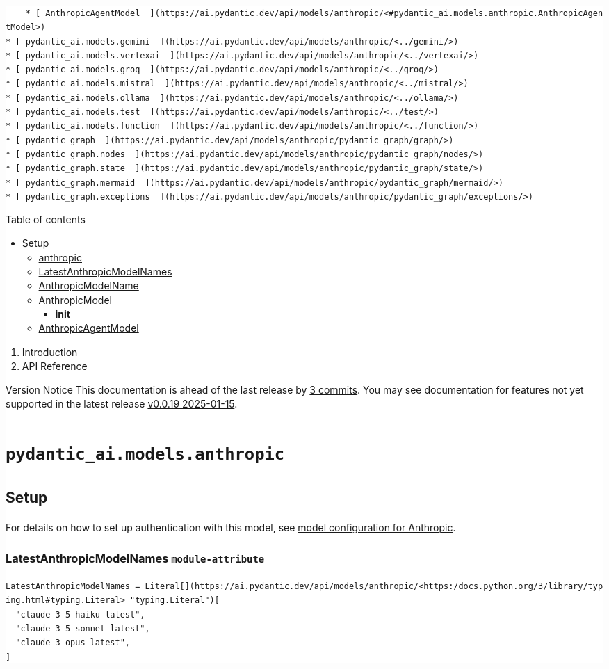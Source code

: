         * [ AnthropicAgentModel  ](https://ai.pydantic.dev/api/models/anthropic/<#pydantic_ai.models.anthropic.AnthropicAgentModel>)
    * [ pydantic_ai.models.gemini  ](https://ai.pydantic.dev/api/models/anthropic/<../gemini/>)
    * [ pydantic_ai.models.vertexai  ](https://ai.pydantic.dev/api/models/anthropic/<../vertexai/>)
    * [ pydantic_ai.models.groq  ](https://ai.pydantic.dev/api/models/anthropic/<../groq/>)
    * [ pydantic_ai.models.mistral  ](https://ai.pydantic.dev/api/models/anthropic/<../mistral/>)
    * [ pydantic_ai.models.ollama  ](https://ai.pydantic.dev/api/models/anthropic/<../ollama/>)
    * [ pydantic_ai.models.test  ](https://ai.pydantic.dev/api/models/anthropic/<../test/>)
    * [ pydantic_ai.models.function  ](https://ai.pydantic.dev/api/models/anthropic/<../function/>)
    * [ pydantic_graph  ](https://ai.pydantic.dev/api/models/anthropic/pydantic_graph/graph/>)
    * [ pydantic_graph.nodes  ](https://ai.pydantic.dev/api/models/anthropic/pydantic_graph/nodes/>)
    * [ pydantic_graph.state  ](https://ai.pydantic.dev/api/models/anthropic/pydantic_graph/state/>)
    * [ pydantic_graph.mermaid  ](https://ai.pydantic.dev/api/models/anthropic/pydantic_graph/mermaid/>)
    * [ pydantic_graph.exceptions  ](https://ai.pydantic.dev/api/models/anthropic/pydantic_graph/exceptions/>)


Table of contents 
  * [ Setup  ](https://ai.pydantic.dev/api/models/anthropic/<#setup>)
    * [ anthropic  ](https://ai.pydantic.dev/api/models/anthropic/<#pydantic_ai.models.anthropic>)
    * [ LatestAnthropicModelNames  ](https://ai.pydantic.dev/api/models/anthropic/<#pydantic_ai.models.anthropic.LatestAnthropicModelNames>)
    * [ AnthropicModelName  ](https://ai.pydantic.dev/api/models/anthropic/<#pydantic_ai.models.anthropic.AnthropicModelName>)
    * [ AnthropicModel  ](https://ai.pydantic.dev/api/models/anthropic/<#pydantic_ai.models.anthropic.AnthropicModel>)
      * [ __init__  ](https://ai.pydantic.dev/api/models/anthropic/<#pydantic_ai.models.anthropic.AnthropicModel.__init__>)
    * [ AnthropicAgentModel  ](https://ai.pydantic.dev/api/models/anthropic/<#pydantic_ai.models.anthropic.AnthropicAgentModel>)


  1. [ Introduction  ](https://ai.pydantic.dev/api/models/anthropic/..>)
  2. [ API Reference  ](https://ai.pydantic.dev/api/models/anthropic/agent/>)


Version Notice
This documentation is ahead of the last release by [3 commits](https://ai.pydantic.dev/api/models/anthropic/<https:/github.com/pydantic/pydantic-ai/compare/v0.0.19...main>). You may see documentation for features not yet supported in the latest release [v0.0.19 2025-01-15](https://ai.pydantic.dev/api/models/anthropic/<https:/github.com/pydantic/pydantic-ai/releases/tag/v0.0.19>). 
# `pydantic_ai.models.anthropic`
## Setup
For details on how to set up authentication with this model, see [model configuration for Anthropic](https://ai.pydantic.dev/api/models/models/#anthropic>).
###  LatestAnthropicModelNames `module-attribute`
```
LatestAnthropicModelNames = Literal[](https://ai.pydantic.dev/api/models/anthropic/<https:/docs.python.org/3/library/typing.html#typing.Literal> "typing.Literal")[
  "claude-3-5-haiku-latest",
  "claude-3-5-sonnet-latest",
  "claude-3-opus-latest",
]

```

